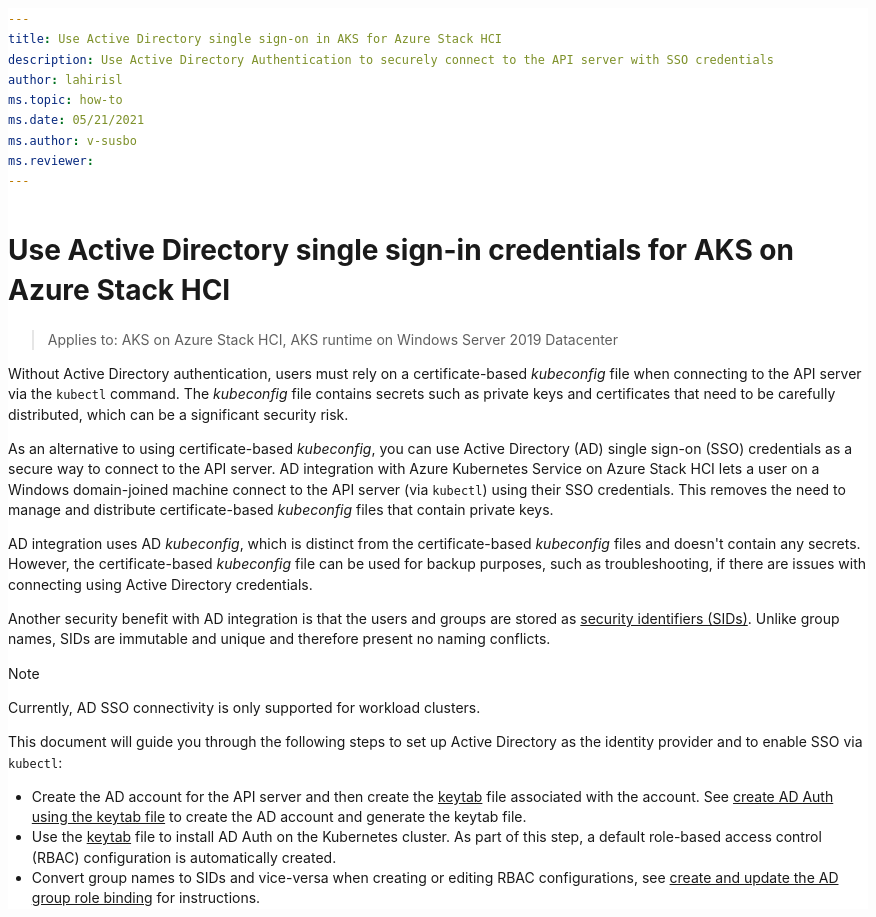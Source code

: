 ```yaml
---
title: Use Active Directory single sign-on in AKS for Azure Stack HCI
description: Use Active Directory Authentication to securely connect to the API server with SSO credentials
author: lahirisl
ms.topic: how-to
ms.date: 05/21/2021
ms.author: v-susbo
ms.reviewer: 
---
```


# Use Active Directory single sign-in credentials for AKS on Azure Stack HCI

> Applies to: AKS on Azure Stack HCI, AKS runtime on Windows Server 2019 Datacenter

Without Active Directory authentication, users must rely on a certificate-based _kubeconfig_ file when connecting to the API server via the `kubectl` command. The _kubeconfig_ file contains secrets such as private keys and certificates that need to be carefully distributed, which can be a significant security risk.

As an alternative to using certificate-based _kubeconfig_, you can use Active Directory (AD) single sign-on (SSO) credentials as a secure way to connect to the API server. AD integration with Azure Kubernetes Service on Azure Stack HCI lets a user on a Windows domain-joined machine connect to the API server (via `kubectl`) using their SSO credentials. This removes the need to manage and distribute certificate-based _kubeconfig_ files that contain private keys.

AD integration uses AD _kubeconfig_, which is distinct from the certificate-based _kubeconfig_ files and doesn't contain any secrets. However, the certificate-based _kubeconfig_ file can be used for backup purposes, such as troubleshooting, if there are issues with connecting using Active Directory credentials.

Another security benefit with AD integration is that the users and groups are stored as [security identifiers (SIDs)](/troubleshoot/windows-server/identity/security-identifiers-in-windows). Unlike group names, SIDs are immutable and unique and therefore present no naming conflicts.

> [!Note] 
> Currently, AD SSO connectivity is only supported for workload clusters. 

This document will guide you through the following steps to set up Active Directory as the identity provider and to enable SSO via `kubectl`:

- Create the AD account for the API server and then create the [keytab](https://web.mit.edu/kerberos/krb5-devel/doc/basic/keytab_def.html) file associated with the account. See [create AD Auth using the keytab file](#create-ad-auth-using-the-keytab-file) to create the AD account and generate the keytab file.
- Use the [keytab](https://web.mit.edu/kerberos/krb5-devel/doc/basic/keytab_def.html) file to install AD Auth on the Kubernetes cluster. As part of this step, a default role-based access control (RBAC) configuration is automatically created.
- Convert group names to SIDs and vice-versa when creating or editing RBAC configurations, see [create and update the AD group role binding](#create-and-update-the-ad-group-role-binding) for instructions.
 